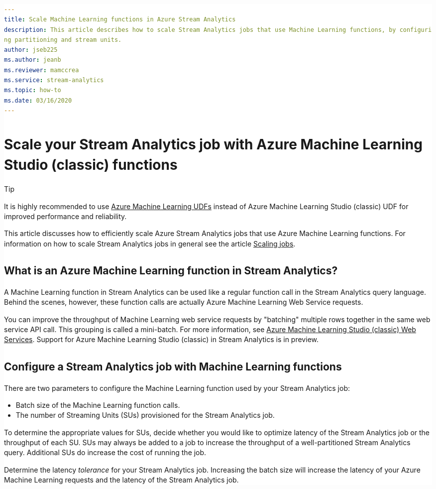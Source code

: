 ```yaml
---
title: Scale Machine Learning functions in Azure Stream Analytics
description: This article describes how to scale Stream Analytics jobs that use Machine Learning functions, by configuring partitioning and stream units.
author: jseb225
ms.author: jeanb
ms.reviewer: mamccrea
ms.service: stream-analytics
ms.topic: how-to
ms.date: 03/16/2020
---
```

# Scale your Stream Analytics job with Azure Machine Learning Studio (classic) functions

> [!TIP]
> It is highly recommended to use [Azure Machine Learning UDFs](machine-learning-udf.md) instead of Azure Machine Learning Studio (classic) UDF for improved performance and reliability.

This article discusses how to efficiently scale Azure Stream Analytics jobs that use Azure Machine Learning functions. For information on how to scale Stream Analytics jobs in general see the article [Scaling jobs](stream-analytics-scale-jobs.md).

## What is an Azure Machine Learning function in Stream Analytics?

A Machine Learning function in Stream Analytics can be used like a regular function call in the Stream Analytics query language. Behind the scenes, however, these function calls are actually Azure Machine Learning Web Service requests.

You can improve the throughput of Machine Learning web service requests by "batching" multiple rows together in the same web service API call. This grouping is called a mini-batch. For more information, see [Azure Machine Learning Studio (classic) Web Services](../machine-learning/studio/consume-web-services.md). Support for Azure Machine Learning Studio (classic) in Stream Analytics is in preview.

## Configure a Stream Analytics job with Machine Learning functions

There are two parameters to configure the Machine Learning function used by your Stream Analytics job:

* Batch size of the Machine Learning function calls.
* The number of Streaming Units (SUs) provisioned for the Stream Analytics job.

To determine the appropriate values for SUs, decide whether you would like to optimize latency of the Stream Analytics job or the throughput of each SU. SUs may always be added to a job to increase the throughput of a well-partitioned Stream Analytics query. Additional SUs do increase the cost of running the job.

Determine the latency *tolerance* for your Stream Analytics job. 
Increasing the batch size will increase the latency of your Azure Machine Learning requests and the latency of the Stream Analytics job.
